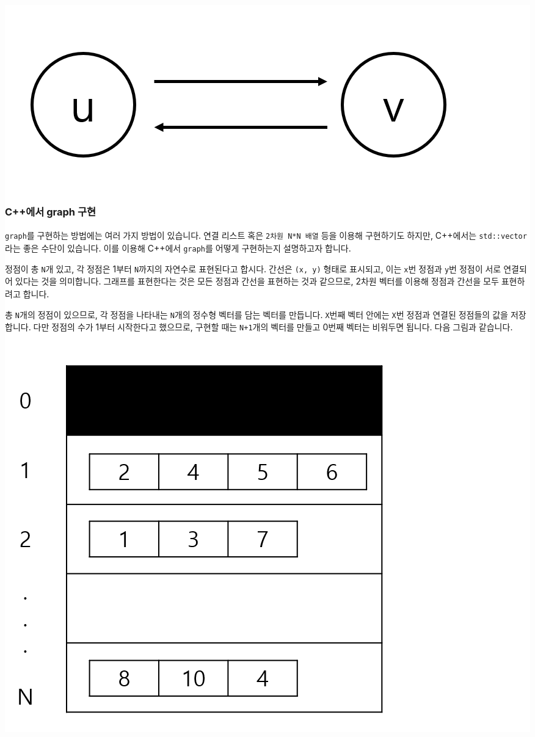 ![](imgs/2021-05-04-2.png)

### C++에서 graph 구현

`graph`를 구현하는 방법에는 여러 가지 방법이 있습니다. 연결 리스트 혹은 `2차원 N*N 배열` 등을 이용해 구현하기도 하지만, C++에서는 `std::vector`라는 좋은 수단이 있습니다. 이를 이용해 C++에서 `graph`를 어떻게 구현하는지 설명하고자 합니다.

정점이 총 `N`개 있고, 각 정점은 1부터 `N`까지의 자연수로 표현된다고 합시다. 간선은 `(x, y)` 형태로 표시되고, 이는 `x`번 정점과 `y`번 정점이 서로 연결되어 있다는 것을 의미합니다. 그래프를 표현한다는 것은 모든 정점과 간선을 표현하는 것과 같으므로, 2차원 벡터를 이용해 정점과 간선을 모두 표현하려고 합니다.

총 `N`개의 정점이 있으므로, 각 정점을 나타내는 `N`개의 정수형 벡터를 담는 벡터를 만듭니다. `X`번째 벡터 안에는 `X`번 정점과 연결된 정점들의 값을 저장합니다. 다만 정점의 수가 1부터 시작한다고 했으므로, 구현할 때는 `N+1`개의 벡터를 만들고 0번째 벡터는 비워두면 됩니다. 다음 그림과 같습니다.

![](imgs/2021-05-04-3.png)
